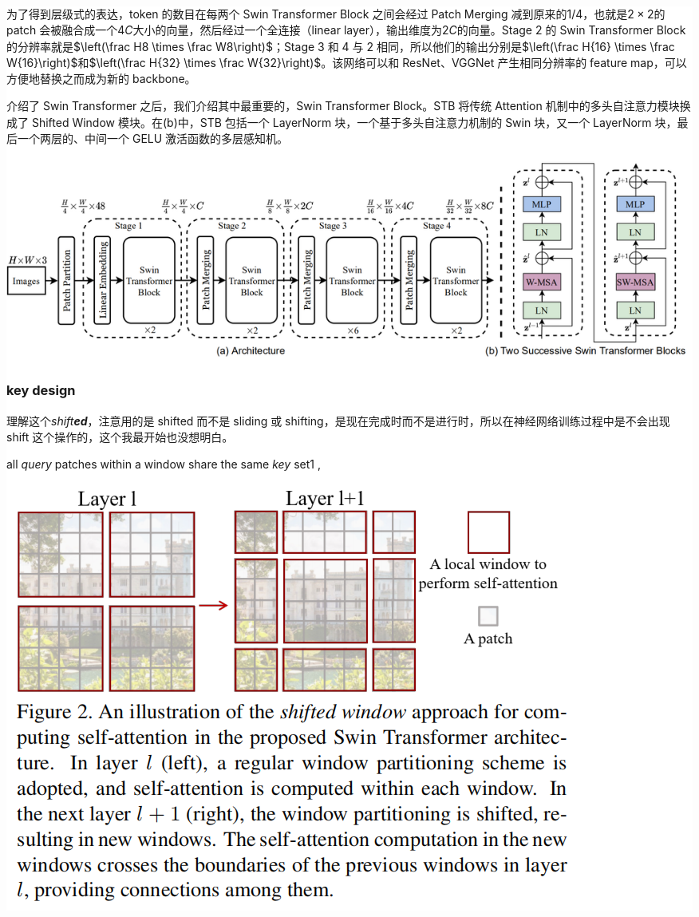 为了得到层级式的表达，token 的数目在每两个 Swin Transformer Block 之间会经过 Patch Merging 减到原来的$1/4$，也就是$2\times 2$的 patch 会被融合成一个$4C$大小的向量，然后经过一个全连接（linear layer），输出维度为$2C$的向量。Stage 2 的 Swin Transformer Block 的分辨率就是$\left(\frac H8 \times \frac W8\right)$；Stage 3 和 4 与 2 相同，所以他们的输出分别是$\left(\frac H{16} \times \frac W{16}\right)$和$\left(\frac H{32} \times \frac W{32}\right)$。该网络可以和 ResNet、VGGNet 产生相同分辨率的 feature map，可以方便地替换之而成为新的 backbone。

介绍了 Swin Transformer 之后，我们介绍其中最重要的，Swin Transformer Block。STB 将传统 Attention 机制中的多头自注意力模块换成了 Shifted Window 模块。在(b)中，STB 包括一个 LayerNorm 块，一个基于多头自注意力机制的 Swin 块，又一个 LayerNorm 块，最后一个两层的、中间一个 GELU 激活函数的多层感知机。

![HiT-arch-v2_00](media/Swin-Transformer/HiT-arch-v2_00.png)

### key design

理解这个<i>shift<b>ed</b></i>，注意用的是 shifted 而不是 sliding 或 shifting，是现在完成时而不是进行时，所以在神经网络训练过程中是不会出现 shift 这个操作的，这个我最开始也没想明白。

all _query_ patches within a window share the same _key_ set1 ,

![image-20211125174813927](media/Swin-Transformer/image-20211125174813927.png)
